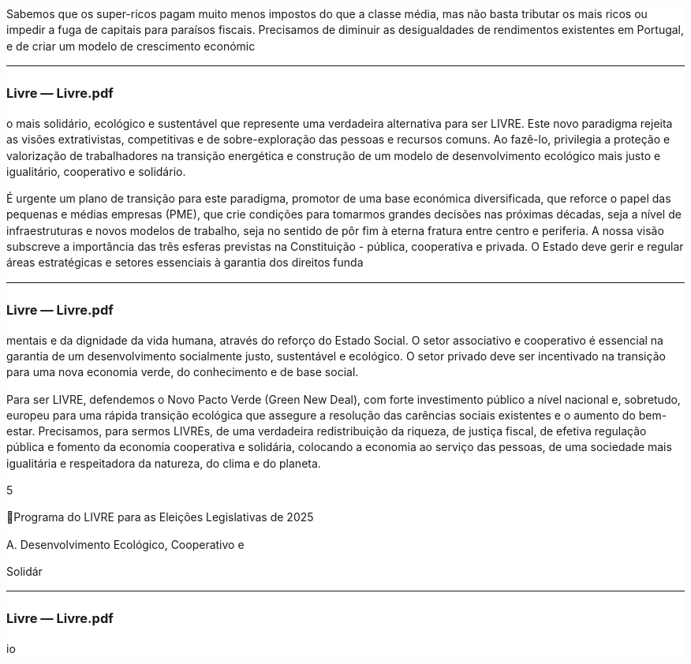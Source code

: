 Sabemos que os super-ricos pagam muito menos impostos do que a classe média, mas não basta 
tributar os mais ricos ou impedir a fuga de capitais para paraísos fiscais. Precisamos de diminuir as 
desigualdades de rendimentos existentes em Portugal, e de criar um modelo de crescimento 
económic

---

### Livre — Livre.pdf

o mais solidário, ecológico e sustentável que represente uma verdadeira alternativa para 
ser LIVRE. Este novo paradigma rejeita as visões extrativistas, competitivas e de sobre-exploração das 
pessoas e recursos comuns. Ao fazê-lo, privilegia a proteção e valorização de trabalhadores na 
transição energética e construção de um modelo de desenvolvimento ecológico mais justo e 
igualitário, cooperativo e solidário. 

É urgente um plano de transição para este paradigma, promotor de uma base económica 
diversificada, que reforce o papel das pequenas e médias empresas (PME), que crie condições para 
tomarmos grandes decisões nas próximas décadas, seja a nível de infraestruturas e novos modelos 
de trabalho, seja no sentido de pôr fim à eterna fratura entre centro e periferia. A nossa visão 
subscreve a importância das três esferas previstas na Constituição - pública, cooperativa e privada. O 
Estado deve gerir e regular áreas estratégicas e setores essenciais à garantia dos direitos 
funda

---

### Livre — Livre.pdf

mentais e da dignidade da vida humana, através do reforço do Estado Social. O setor 
associativo e cooperativo é essencial na garantia de um desenvolvimento socialmente justo, 
sustentável e ecológico. O setor privado deve ser incentivado na transição para uma nova economia 
verde, do conhecimento e de base social. 

Para ser LIVRE, defendemos o Novo Pacto Verde (Green New Deal), com forte investimento público a 
nível nacional e, sobretudo, europeu para uma rápida transição ecológica que assegure a resolução 
das carências sociais existentes e o aumento do bem-estar. Precisamos, para sermos LIVREs, de uma 
verdadeira redistribuição da riqueza, de justiça fiscal, de efetiva regulação pública e fomento da 
economia cooperativa e solidária, colocando a economia ao serviço das pessoas, de uma sociedade 
mais igualitária e respeitadora da natureza, do clima e do planeta. 

5 

 
Programa do LIVRE para as Eleições Legislativas de 2025 

A. Desenvolvimento Ecológico, Cooperativo e 

Solidár

---

### Livre — Livre.pdf

io 
